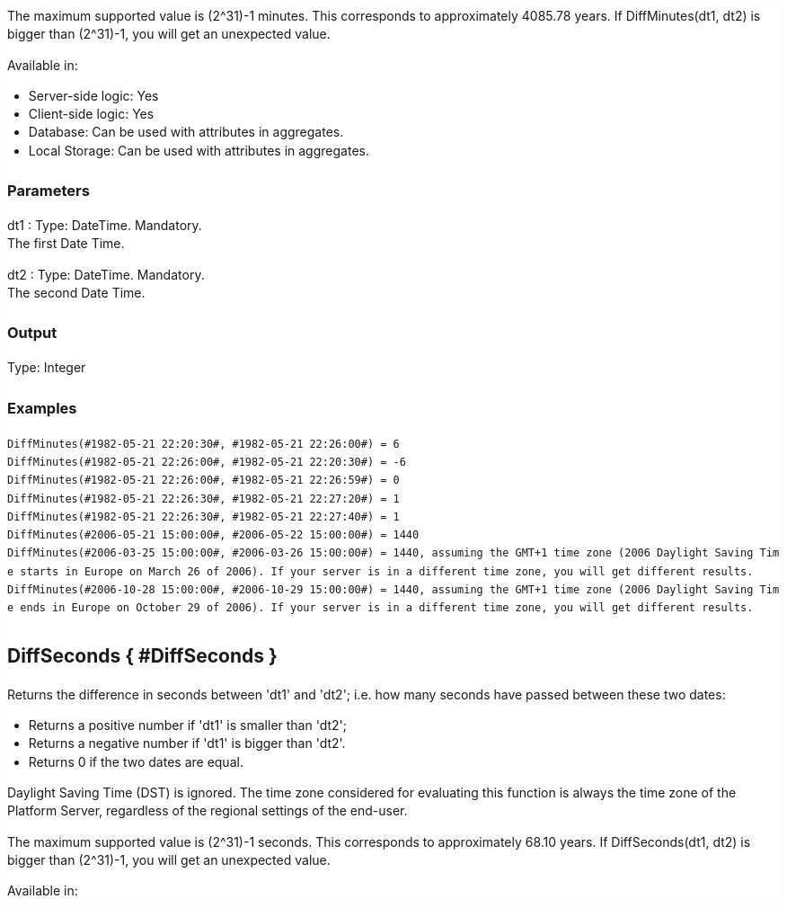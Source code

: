The maximum supported value is \(2^31\)-1 minutes. This corresponds to approximately 4085.78 years. If DiffMinutes\(dt1, dt2\) is bigger than \(2^31\)-1, you will get an unexpected value.

Available in:

* Server-side logic: Yes
* Client-side logic: Yes
* Database: Can be used with attributes in aggregates.
* Local Storage: Can be used with attributes in aggregates.

### Parameters

dt1 : Type: DateTime. Mandatory.  
The first Date Time.

dt2 : Type: DateTime. Mandatory.  
The second Date Time.

### Output

Type: Integer

### Examples

```text
DiffMinutes(#1982-05-21 22:20:30#, #1982-05-21 22:26:00#) = 6
DiffMinutes(#1982-05-21 22:26:00#, #1982-05-21 22:20:30#) = -6
DiffMinutes(#1982-05-21 22:26:00#, #1982-05-21 22:26:59#) = 0
DiffMinutes(#1982-05-21 22:26:30#, #1982-05-21 22:27:20#) = 1
DiffMinutes(#1982-05-21 22:26:30#, #1982-05-21 22:27:40#) = 1
DiffMinutes(#2006-05-21 15:00:00#, #2006-05-22 15:00:00#) = 1440
DiffMinutes(#2006-03-25 15:00:00#, #2006-03-26 15:00:00#) = 1440, assuming the GMT+1 time zone (2006 Daylight Saving Time starts in Europe on March 26 of 2006). If your server is in a different time zone, you will get different results.
DiffMinutes(#2006-10-28 15:00:00#, #2006-10-29 15:00:00#) = 1440, assuming the GMT+1 time zone (2006 Daylight Saving Time ends in Europe on October 29 of 2006). If your server is in a different time zone, you will get different results.
```

## DiffSeconds { \#DiffSeconds }

Returns the difference in seconds between 'dt1' and 'dt2'; i.e. how many seconds have passed between these two dates:

* Returns a positive number if 'dt1' is smaller than 'dt2';  
* Returns a negative number if 'dt1' is bigger than 'dt2'.  
* Returns 0 if the two dates are equal.  

Daylight Saving Time \(DST\) is ignored. The time zone considered for evaluating this function is always the time zone of the Platform Server, regardless of the regional settings of the end-user.

The maximum supported value is \(2^31\)-1 seconds. This corresponds to approximately 68.10 years. If DiffSeconds\(dt1, dt2\) is bigger than \(2^31\)-1, you will get an unexpected value.

Available in:
